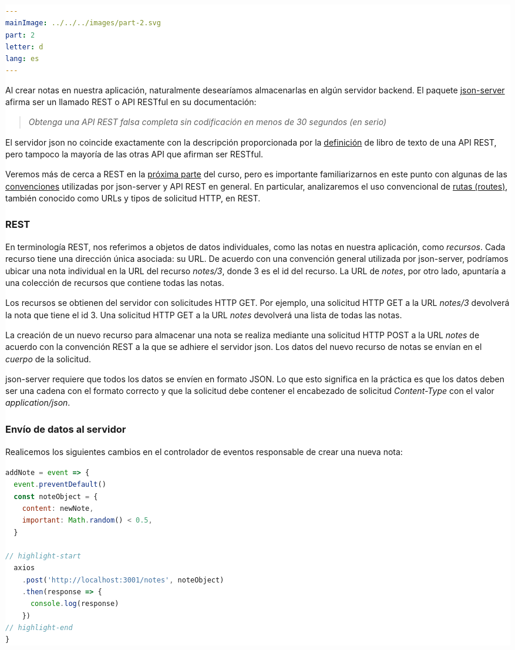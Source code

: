 ```yaml
---
mainImage: ../../../images/part-2.svg
part: 2
letter: d
lang: es
--- 
```


<div class="content">

Al crear notas en nuestra aplicación, naturalmente desearíamos almacenarlas en algún servidor backend. El paquete [json-server](https://github.com/typicode/json-server) afirma ser un llamado REST o API RESTful en su documentación:

> <i>Obtenga una API REST falsa completa sin codificación en menos de 30 segundos (en serio)</i>

El servidor json no coincide exactamente con la descripción proporcionada por la [definición](https://es.wikipedia.org/wiki/Transferencia_de_Estado_Representacional) de libro de texto de una API REST, pero tampoco la mayoría de las otras API que afirman ser RESTful.

Veremos más de cerca a REST en la [próxima parte](/es/part3) del curso, pero es importante familiarizarnos en este punto con algunas de las [convenciones](https://en.wikipedia.org/wiki/REST#Applied_to_web_services) utilizadas por json-server y API REST en general. En particular, analizaremos el uso convencional de [rutas (routes)](https://github.com/typicode/json-server#routes), también conocido como URLs y tipos de solicitud HTTP, en REST.

### REST

En terminología REST, nos referimos a objetos de datos individuales, como las notas en nuestra aplicación, como <i>recursos</i>. Cada recurso tiene una dirección única asociada: su URL. De acuerdo con una convención general utilizada por json-server, podríamos ubicar una nota individual en la URL del recurso <i>notes/3</i>, donde 3 es el id del recurso. La URL de <i>notes</i>, por otro lado, apuntaría a una colección de recursos que contiene todas las notas.

Los recursos se obtienen del servidor con solicitudes HTTP GET. Por ejemplo, una solicitud HTTP GET a la URL <i>notes/3</i> devolverá la nota que tiene el id 3. Una solicitud HTTP GET a la URL <i>notes</i> devolverá una lista de todas las notas.

La creación de un nuevo recurso para almacenar una nota se realiza mediante una solicitud HTTP POST a la URL <i>notes</i> de acuerdo con la convención REST a la que se adhiere el servidor json. Los datos del nuevo recurso de notas se envían en el <i>cuerpo</i> de la solicitud.

json-server requiere que todos los datos se envíen en formato JSON. Lo que esto significa en la práctica es que los datos deben ser una cadena con el formato correcto y que la solicitud debe contener el encabezado de solicitud <i>Content-Type</i> con el valor <i>application/json</i>.

### Envío de datos al servidor

Realicemos los siguientes cambios en el controlador de eventos responsable de crear una nueva nota:

```js
addNote = event => {
  event.preventDefault()
  const noteObject = {
    content: newNote,
    important: Math.random() < 0.5,
  }

// highlight-start
  axios
    .post('http://localhost:3001/notes', noteObject)
    .then(response => {
      console.log(response)
    })
// highlight-end
}
```
